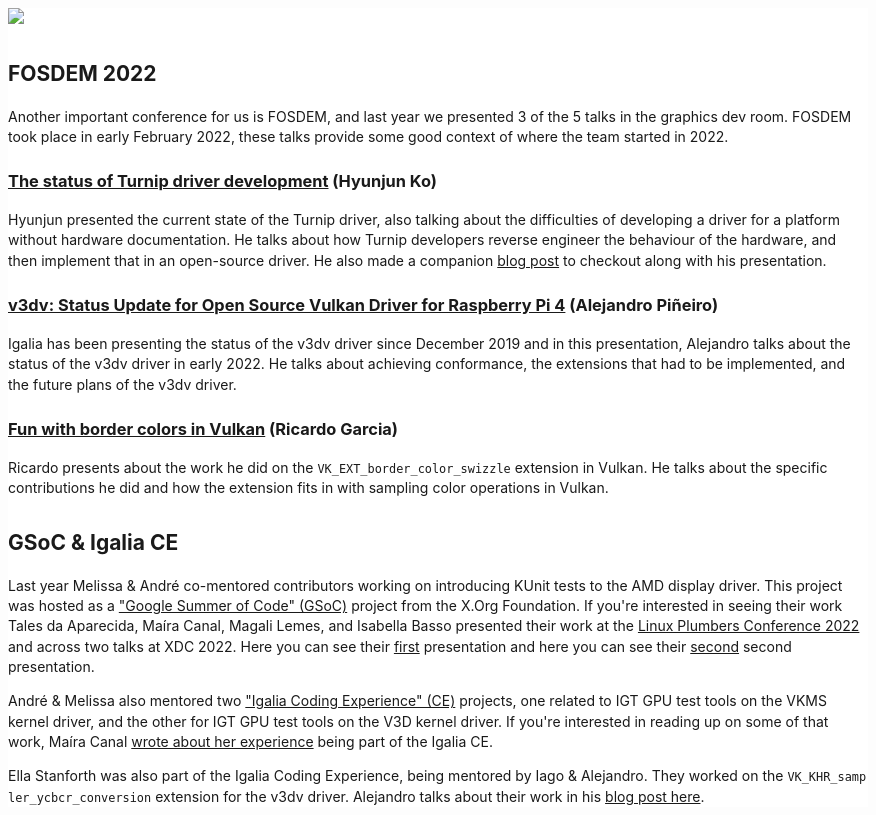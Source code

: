 ![](youtube:qayPPIfrqtE)

## FOSDEM 2022
Another important conference for us is FOSDEM, and last year we presented 3 of the 5 talks in the graphics dev room. FOSDEM took place in early February 2022, these talks provide some good context of where the team started in 2022.

### [The status of Turnip driver development](https://archive.fosdem.org/2022/schedule/event/turnip/) (Hyunjun Ko)

Hyunjun presented the current state of the Turnip driver, also talking about the difficulties of developing a driver for a platform without hardware documentation. He talks about how Turnip developers reverse engineer the behaviour of the hardware, and then implement that in an open-source driver. He also made a companion [blog post](https://blogs.igalia.com/zzoon/graphics/mesa/2022/02/21/complement-story/) to checkout along with his presentation.

### [v3dv: Status Update for Open Source Vulkan Driver for Raspberry Pi 4](https://archive.fosdem.org/2022/schedule/event/v3dv/) (Alejandro Piñeiro)

Igalia has been presenting the status of the v3dv driver since December 2019 and in this presentation, Alejandro talks about the status of the v3dv driver in early 2022. He talks about achieving conformance, the extensions that had to be implemented, and the future plans of the v3dv driver.

### [Fun with border colors in Vulkan](https://archive.fosdem.org/2022/schedule/event/vulkan_borders/) (Ricardo Garcia)

Ricardo presents about the work he did on the `VK_EXT_border_color_swizzle` extension in Vulkan. He talks about the specific contributions he did and how the extension fits in with sampling color operations in Vulkan.

## GSoC & Igalia CE
Last year Melissa & André co-mentored contributors working on introducing KUnit tests to the AMD display driver. This project was hosted as a ["Google Summer of Code" (GSoC)](https://summerofcode.withgoogle.com/) project from the X.Org Foundation. If you're interested in seeing their work Tales da Aparecida, Maíra Canal, Magali Lemes, and Isabella Basso presented their work at the [Linux Plumbers Conference 2022](https://lpc.events/event/16/contributions/1310/) and across two talks at XDC 2022. Here you can see their [first](https://indico.freedesktop.org/event/2/contributions/65/) presentation and here you can see their [second](https://indico.freedesktop.org/event/2/contributions/164/) second presentation.

André & Melissa also mentored two ["Igalia Coding Experience" (CE)](https://www.igalia.com/coding-experience/) projects, one related to IGT GPU test tools on the VKMS kernel driver, and the other for IGT GPU test tools on the V3D kernel driver. If you're interested in reading up on some of that work, Maíra Canal [wrote about her experience](https://mairacanal.github.io/january-update-finishing-my-igalia-ce/) being part of the Igalia CE.

Ella Stanforth was also part of the Igalia Coding Experience, being mentored by Iago & Alejandro. They worked on the `VK_KHR_sampler_ycbcr_conversion` extension for the v3dv driver. Alejandro talks about their work in his [blog post here](https://blogs.igalia.com/apinheiro/2023/01/v3dv-status-update-2023-01/).
